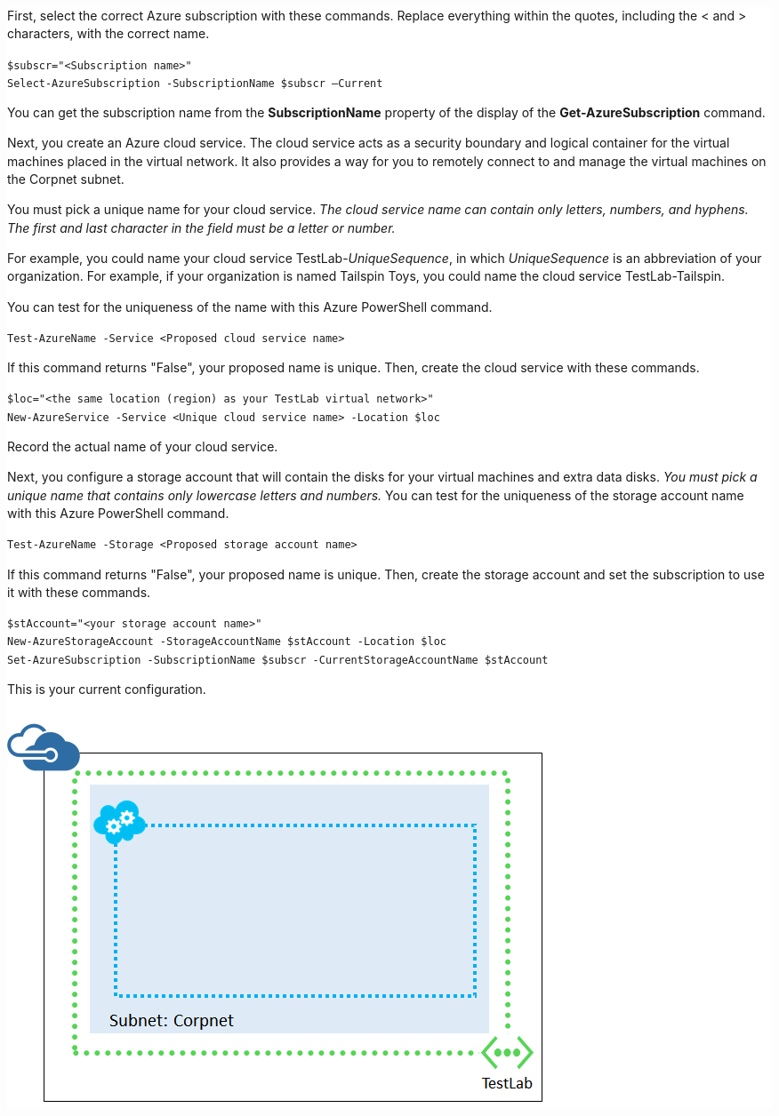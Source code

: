 First, select the correct Azure subscription with these commands. Replace everything within the quotes, including the < and > characters, with the correct name.

    $subscr="<Subscription name>"
    Select-AzureSubscription -SubscriptionName $subscr –Current

You can get the subscription name from the **SubscriptionName** property of the display of the **Get-AzureSubscription** command.

Next, you create an Azure cloud service. The cloud service acts as a security boundary and logical container for the virtual machines placed in the virtual network. It also provides a way for you to remotely connect to and manage the virtual machines on the Corpnet subnet.

You must pick a unique name for your cloud service. *The cloud service name can contain only letters, numbers, and hyphens. The first and last character in the field must be a letter or number.*

For example, you could name your cloud service TestLab-*UniqueSequence*, in which *UniqueSequence* is an abbreviation of your organization. For example, if your organization is named Tailspin Toys, you could name the cloud service TestLab-Tailspin.

You can test for the uniqueness of the name with this Azure PowerShell command.

    Test-AzureName -Service <Proposed cloud service name>

If this command returns "False", your proposed name is unique. Then, create the cloud service with these commands.

    $loc="<the same location (region) as your TestLab virtual network>"
    New-AzureService -Service <Unique cloud service name> -Location $loc

Record the actual name of your cloud service.

Next, you configure a storage account that will contain the disks for your virtual machines and extra data disks. *You must pick a unique name that contains only lowercase letters and numbers.* You can test for the uniqueness of the storage account name with this Azure PowerShell command.

    Test-AzureName -Storage <Proposed storage account name>

If this command returns "False", your proposed name is unique. Then, create the storage account and set the subscription to use it with these commands.

    $stAccount="<your storage account name>"
    New-AzureStorageAccount -StorageAccountName $stAccount -Location $loc
    Set-AzureSubscription -SubscriptionName $subscr -CurrentStorageAccountName $stAccount

This is your current configuration.

![](./media/virtual-machines-base-configuration-test-environment/BC_TLG01.png)
